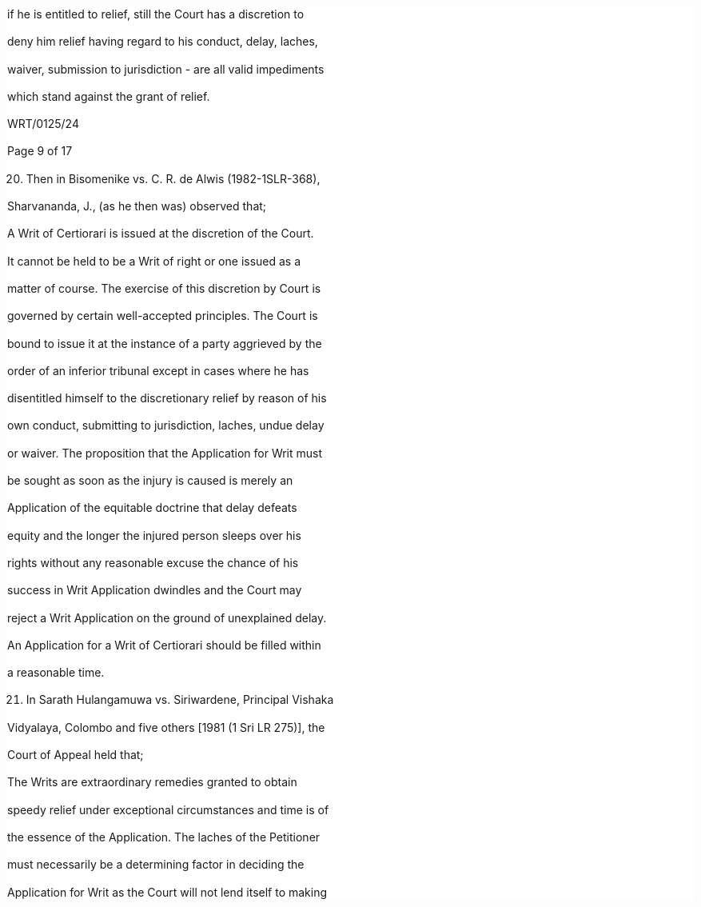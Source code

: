 if he is entitled to relief, still the Court has a discretion to

deny him relief having regard to his conduct, delay, laches,

waiver, submission to jurisdiction - are all valid impediments

which stand against the grant of relief.

WRT/0125/24

Page 9 of 17

20. Then in Bisomenike vs. C. R. de Alwis (1982-1SLR-368),

Sharvananda, J., (as he then was) observed that;

A Writ of Certiorari is issued at the discretion of the Court.

It cannot be held to be a Writ of right or one issued as a

matter of course. The exercise of this discretion by Court is

governed by certain well-accepted principles. The Court is

bound to issue it at the instance of a party aggrieved by the

order of an inferior tribunal except in cases where he has

disentitled himself to the discretionary relief by reason of his

own conduct, submitting to jurisdiction, laches, undue delay

or waiver. The proposition that the Application for Writ must

be sought as soon as the injury is caused is merely an

Application of the equitable doctrine that delay defeats

equity and the longer the injured person sleeps over his

rights without any reasonable excuse the chance of his

success in Writ Application dwindles and the Court may

reject a Writ Application on the ground of unexplained delay.

An Application for a Writ of Certiorari should be filled within

a reasonable time.

21. In Sarath Hulangamuwa vs. Siriwardene, Principal Vishaka

Vidyalaya, Colombo and five others [1981 (1 Sri LR 275)], the

Court of Appeal held that;

The Writs are extraordinary remedies granted to obtain

speedy relief under exceptional circumstances and time is of

the essence of the Application. The laches of the Petitioner

must necessarily be a determining factor in deciding the

Application for Writ as the Court will not lend itself to making
